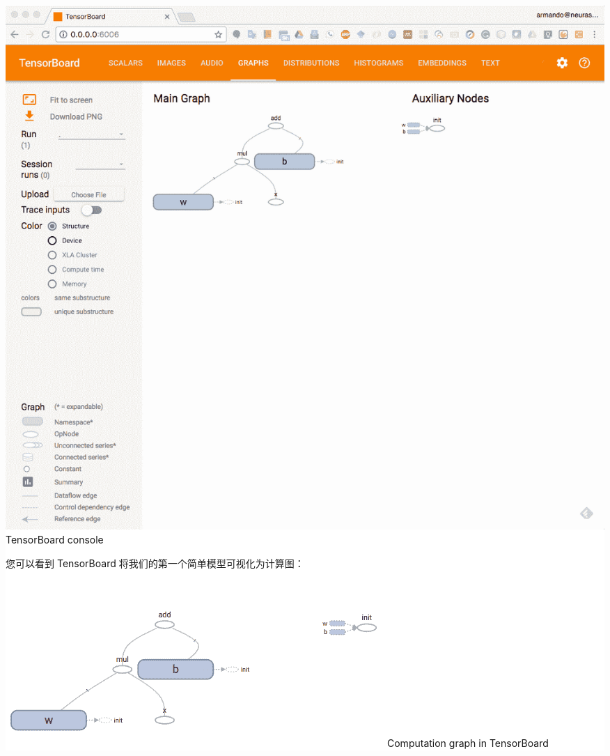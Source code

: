 ![](img/0651fc7c-9a4d-42c3-98e0-efc991572877.png)TensorBoard console

您可以看到 TensorBoard 将我们的第一个简单模型可视化为计算图：

![](img/02f0f1ee-75f1-4da4-bd65-9fd36e21f3b7.png)Computation graph in TensorBoard
